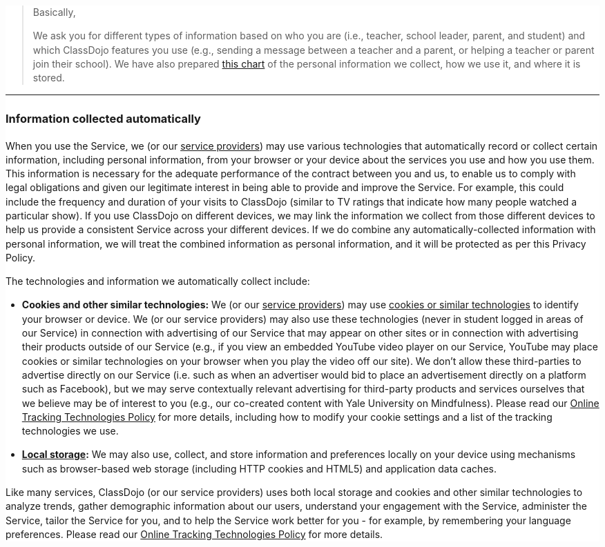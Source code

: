 >Basically,
>
>We ask you for different types of information based on who you are (i.e., teacher, school leader, parent, and student) and which ClassDojo features you use (e.g., sending a message between a teacher and a parent, or helping a teacher or parent join their school). We have also prepared [this chart](https://www.classdojo.com/transparency/) of the personal information we collect, how we use it, and where it is stored.


* * *

### Information collected automatically

When you use the Service, we (or our [service providers](#service-providers)) may use various technologies that automatically record or collect certain information, including personal information, from your browser or your device about the services you use and how you use them. This information is necessary for the adequate performance of the contract between you and us, to enable us to comply with legal obligations and given our legitimate interest in being able to provide and improve the Service. For example, this could include the frequency and duration of your visits to ClassDojo (similar to TV ratings that indicate how many people watched a particular show). If you use ClassDojo on different devices, we may link the information we collect from those different devices to help us provide a consistent Service across your different devices. If we do combine any automatically-collected information with personal information, we will treat the combined information as personal information, and it will be protected as per this Privacy Policy. 
 
The technologies and information we automatically collect include:

* **Cookies and other similar technologies:** We (or our [service providers](#service-providers)) may use [cookies or similar technologies](https://classdojo.zendesk.com/hc/en-us/articles/115004741703#CookiesAndSimilarTechnologies) to identify your browser or device. We (or our service providers) may also use these technologies (never in student logged in areas of our Service) in connection with advertising of our Service that may appear on other sites or in connection with advertising their products outside of our Service (e.g., if you view an embedded YouTube video player on our Service, YouTube may place cookies or similar technologies on your browser when you play the video off our site). We don’t allow these third-parties to advertise directly on our Service (i.e. such as when an advertiser would bid to place an advertisement directly on a platform such as Facebook), but we may serve contextually relevant advertising for third-party products and services ourselves that we believe may be of interest to you (e.g., our co-created content with Yale University on Mindfulness). Please read our [Online Tracking Technologies Policy](https://www.classdojo.com/cookies-policy/) for more details, including how to modify your cookie settings and a list of the tracking technologies we use.
 
* **[Local storage]( https://classdojo.zendesk.com/hc/en-us/articles/115004741703#LocalStorage):** We may also use, collect, and store information and preferences locally on your device using mechanisms such as browser-based web storage (including HTTP cookies and HTML5) and application data caches. 

Like many services, ClassDojo (or our service providers) uses both local storage and cookies and other similar technologies to analyze trends, gather demographic information about our users, understand your engagement with the Service, administer the Service, tailor the Service for you, and to help the Service work better for you - for example, by remembering your language preferences. Please read our [Online Tracking Technologies Policy](https://www.classdojo.com/cookies-policy/) for more details.
 